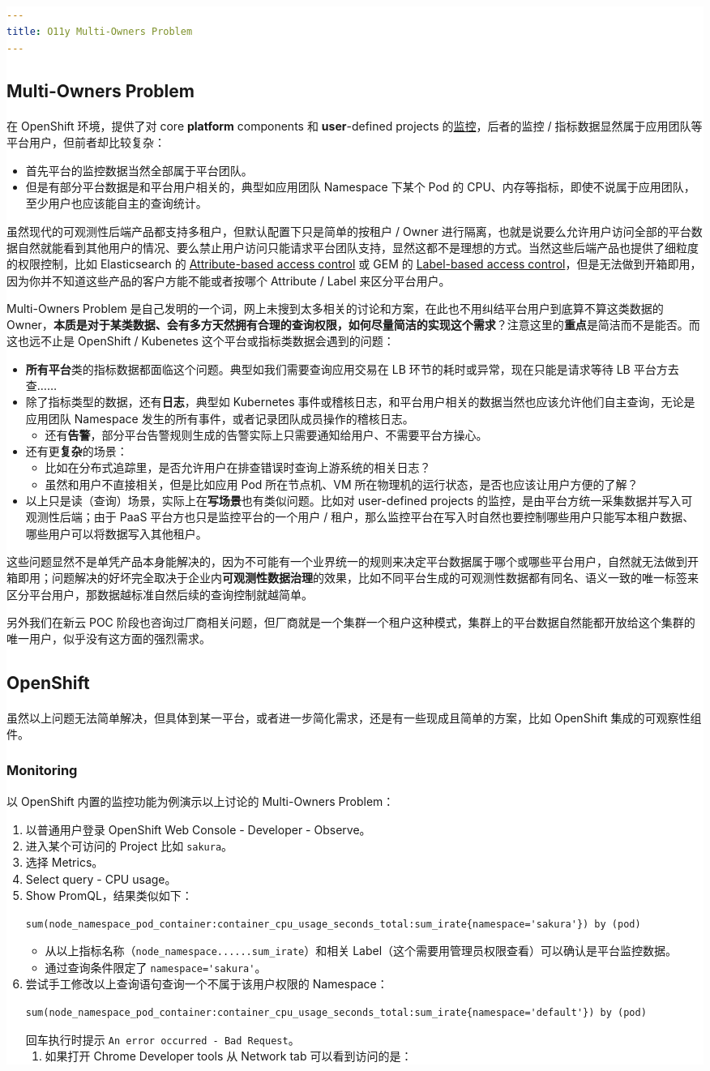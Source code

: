 ```yaml
---
title: O11y Multi-Owners Problem
---
```


## Multi-Owners Problem

在 OpenShift 环境，提供了对 core **platform** components 和 **user**-defined projects 的[监控](https://docs.redhat.com/en/documentation/openshift_container_platform/4.18/html-single/monitoring/index#about-ocp-monitoring)，后者的监控 / 指标数据显然属于应用团队等平台用户，但前者却比较复杂：

- 首先平台的监控数据当然全部属于平台团队。
- 但是有部分平台数据是和平台用户相关的，典型如应用团队 Namespace 下某个 Pod 的 CPU、内存等指标，即使不说属于应用团队，至少用户也应该能自主的查询统计。

虽然现代的可观测性后端产品都支持多租户，但默认配置下只是简单的按租户 / Owner 进行隔离，也就是说要么允许用户访问全部的平台数据自然就能看到其他用户的情况、要么禁止用户访问只能请求平台团队支持，显然这都不是理想的方式。当然这些后端产品也提供了细粒度的权限控制，比如 Elasticsearch 的 [Attribute-based access control](https://www.elastic.co/subscriptions) 或 GEM 的 [Label-based access control](https://grafana.com/docs/enterprise-metrics/latest/tenant-management/lbac/)，但是无法做到开箱即用，因为你并不知道这些产品的客户方能不能或者按哪个 Attribute / Label 来区分平台用户。

Multi-Owners Problem 是自己发明的一个词，网上未搜到太多相关的讨论和方案，在此也不用纠结平台用户到底算不算这类数据的 Owner，**本质是对于某类数据、会有多方天然拥有合理的查询权限，如何尽量简洁的实现这个需求**？注意这里的**重点**是简洁而不是能否。而这也远不止是 OpenShift / Kubenetes 这个平台或指标类数据会遇到的问题：

- **所有平台**类的指标数据都面临这个问题。典型如我们需要查询应用交易在 LB 环节的耗时或异常，现在只能是请求等待 LB 平台方去查……
- 除了指标类型的数据，还有**日志**，典型如 Kubernetes 事件或稽核日志，和平台用户相关的数据当然也应该允许他们自主查询，无论是应用团队 Namespace 发生的所有事件，或者记录团队成员操作的稽核日志。
  - 还有**告警**，部分平台告警规则生成的告警实际上只需要通知给用户、不需要平台方操心。
- 还有更**复杂**的场景：
  - 比如在分布式追踪里，是否允许用户在排查错误时查询上游系统的相关日志？
  - 虽然和用户不直接相关，但是比如应用 Pod 所在节点机、VM 所在物理机的运行状态，是否也应该让用户方便的了解？
- 以上只是读（查询）场景，实际上在**写场景**也有类似问题。比如对 user-defined projects 的监控，是由平台方统一采集数据并写入可观测性后端；由于 PaaS 平台方也只是监控平台的一个用户 / 租户，那么监控平台在写入时自然也要控制哪些用户只能写本租户数据、哪些用户可以将数据写入其他租户。

这些问题显然不是单凭产品本身能解决的，因为不可能有一个业界统一的规则来决定平台数据属于哪个或哪些平台用户，自然就无法做到开箱即用；问题解决的好坏完全取决于企业内**可观测性数据治理**的效果，比如不同平台生成的可观测性数据都有同名、语义一致的唯一标签来区分平台用户，那数据越标准自然后续的查询控制就越简单。

另外我们在新云 POC 阶段也咨询过厂商相关问题，但厂商就是一个集群一个租户这种模式，集群上的平台数据自然能都开放给这个集群的唯一用户，似乎没有这方面的强烈需求。

## OpenShift

虽然以上问题无法简单解决，但具体到某一平台，或者进一步简化需求，还是有一些现成且简单的方案，比如 OpenShift 集成的可观察性组件。

### Monitoring

以 OpenShift 内置的监控功能为例演示以上讨论的 Multi-Owners Problem：

1. 以普通用户登录 OpenShift Web Console - Developer - Observe。
1. 进入某个可访问的 Project 比如 `sakura`。
1. 选择 Metrics。
1. Select query - CPU usage。
1. Show PromQL，结果类似如下：
   ```
   sum(node_namespace_pod_container:container_cpu_usage_seconds_total:sum_irate{namespace='sakura'}) by (pod)
   ```
   - 从以上指标名称（`node_namespace......sum_irate`）和相关 Label（这个需要用管理员权限查看）可以确认是平台监控数据。
   - 通过查询条件限定了 `namespace='sakura'`。
1. 尝试手工修改以上查询语句查询一个不属于该用户权限的 Namespace：
   ```
   sum(node_namespace_pod_container:container_cpu_usage_seconds_total:sum_irate{namespace='default'}) by (pod)
   ```
   回车执行时提示 `An error occurred - Bad Request`。
   1. 如果打开 Chrome Developer tools 从 Network tab 可以看到访问的是：
      ```